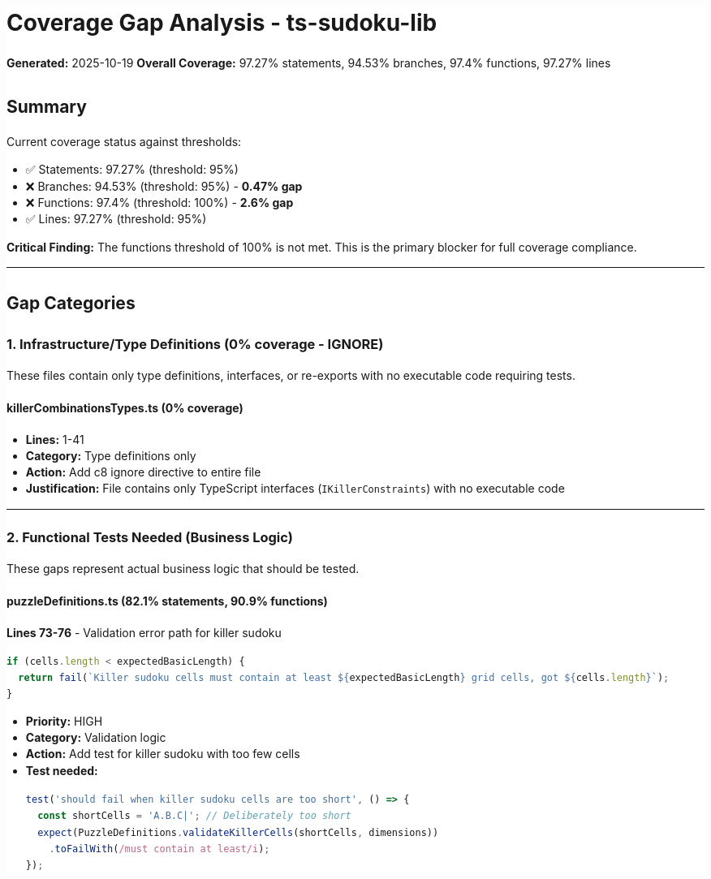 # Coverage Gap Analysis - ts-sudoku-lib

**Generated:** 2025-10-19
**Overall Coverage:** 97.27% statements, 94.53% branches, 97.4% functions, 97.27% lines

## Summary

Current coverage status against thresholds:
- ✅ Statements: 97.27% (threshold: 95%)
- ❌ Branches: 94.53% (threshold: 95%) - **0.47% gap**
- ❌ Functions: 97.4% (threshold: 100%) - **2.6% gap**
- ✅ Lines: 97.27% (threshold: 95%)

**Critical Finding:** The functions threshold of 100% is not met. This is the primary blocker for full coverage compliance.

---

## Gap Categories

### 1. Infrastructure/Type Definitions (0% coverage - IGNORE)

These files contain only type definitions, interfaces, or re-exports with no executable code requiring tests.

#### killerCombinationsTypes.ts (0% coverage)
- **Lines:** 1-41
- **Category:** Type definitions only
- **Action:** Add c8 ignore directive to entire file
- **Justification:** File contains only TypeScript interfaces (`IKillerConstraints`) with no executable code

---

### 2. Functional Tests Needed (Business Logic)

These gaps represent actual business logic that should be tested.

#### puzzleDefinitions.ts (82.1% statements, 90.9% functions)

**Lines 73-76** - Validation error path for killer sudoku
```typescript
if (cells.length < expectedBasicLength) {
  return fail(`Killer sudoku cells must contain at least ${expectedBasicLength} grid cells, got ${cells.length}`);
}
```
- **Priority:** HIGH
- **Category:** Validation logic
- **Action:** Add test for killer sudoku with too few cells
- **Test needed:**
  ```typescript
  test('should fail when killer sudoku cells are too short', () => {
    const shortCells = 'A.B.C|'; // Deliberately too short
    expect(PuzzleDefinitions.validateKillerCells(shortCells, dimensions))
      .toFailWith(/must contain at least/i);
  });
  ```

